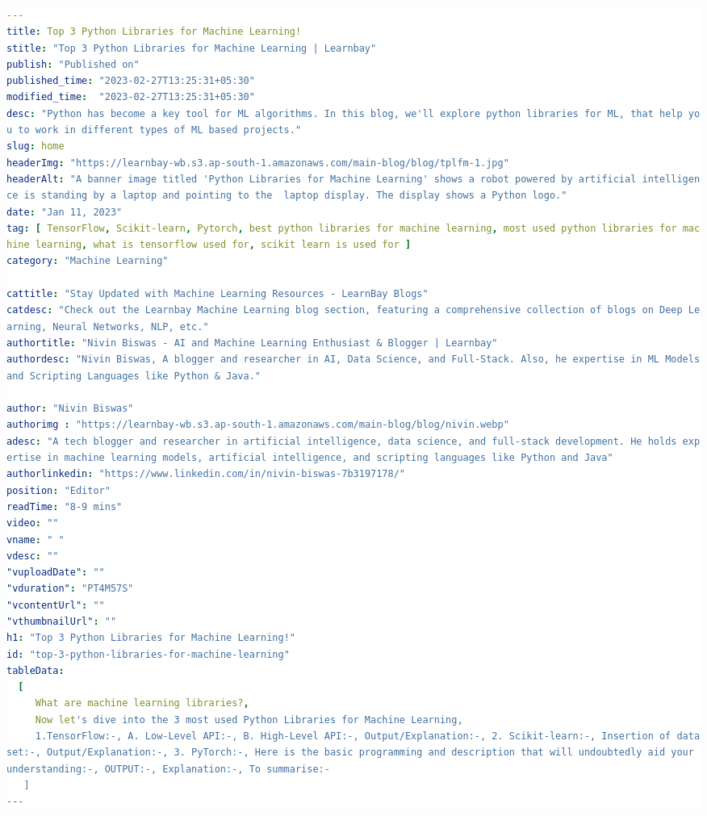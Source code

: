 ```yaml
---
title: Top 3 Python Libraries for Machine Learning!
stitle: "Top 3 Python Libraries for Machine Learning | Learnbay"
publish: "Published on" 
published_time: "2023-02-27T13:25:31+05:30"
modified_time:  "2023-02-27T13:25:31+05:30" 
desc: "Python has become a key tool for ML algorithms. In this blog, we'll explore python libraries for ML, that help you to work in different types of ML based projects."
slug: home
headerImg: "https://learnbay-wb.s3.ap-south-1.amazonaws.com/main-blog/blog/tplfm-1.jpg"
headerAlt: "A banner image titled 'Python Libraries for Machine Learning' shows a robot powered by artificial intelligence is standing by a laptop and pointing to the  laptop display. The display shows a Python logo."
date: "Jan 11, 2023"
tag: [ TensorFlow, Scikit-learn, Pytorch, best python libraries for machine learning, most used python libraries for machine learning, what is tensorflow used for, scikit learn is used for ]
category: "Machine Learning"

cattitle: "Stay Updated with Machine Learning Resources - LearnBay Blogs"
catdesc: "Check out the Learnbay Machine Learning blog section, featuring a comprehensive collection of blogs on Deep Learning, Neural Networks, NLP, etc."
authortitle: "Nivin Biswas - AI and Machine Learning Enthusiast & Blogger | Learnbay"
authordesc: "Nivin Biswas, A blogger and researcher in AI, Data Science, and Full-Stack. Also, he expertise in ML Models and Scripting Languages like Python & Java."

author: "Nivin Biswas"
authorimg : "https://learnbay-wb.s3.ap-south-1.amazonaws.com/main-blog/blog/nivin.webp"
adesc: "A tech blogger and researcher in artificial intelligence, data science, and full-stack development. He holds expertise in machine learning models, artificial intelligence, and scripting languages like Python and Java"
authorlinkedin: "https://www.linkedin.com/in/nivin-biswas-7b3197178/"
position: "Editor"
readTime: "8-9 mins"
video: ""
vname: " "
vdesc: ""
"vuploadDate": ""
"vduration": "PT4M57S"
"vcontentUrl": ""
"vthumbnailUrl": ""
h1: "Top 3 Python Libraries for Machine Learning!"
id: "top-3-python-libraries-for-machine-learning"
tableData:
  [
     What are machine learning libraries?, 
     Now let's dive into the 3 most used Python Libraries for Machine Learning,
     1.TensorFlow:-, A. Low-Level API:-, B. High-Level API:-, Output/Explanation:-, 2. Scikit-learn:-, Insertion of data set:-, Output/Explanation:-, 3. PyTorch:-, Here is the basic programming and description that will undoubtedly aid your understanding:-, OUTPUT:-, Explanation:-, To summarise:-  
   ]
---
```
